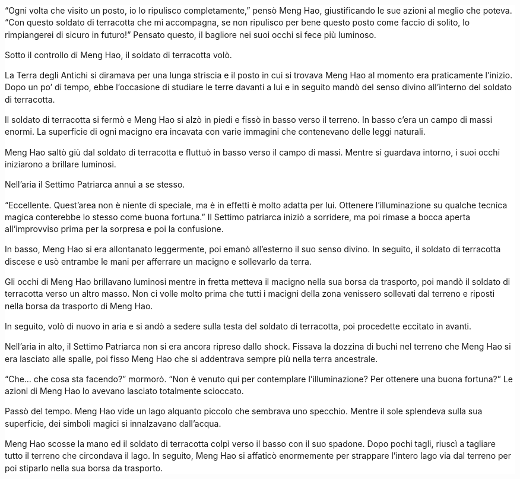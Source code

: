 
“Ogni volta che visito un posto, io lo ripulisco completamente,” pensò Meng Hao, giustificando le sue azioni al meglio che poteva. “Con questo soldato di terracotta che mi accompagna, se non ripulisco per bene questo posto come faccio di solito, lo rimpiangerei di sicuro in futuro!” Pensato questo, il bagliore nei suoi occhi si fece più luminoso.


Sotto il controllo di Meng Hao, il soldato di terracotta volò.


La Terra degli Antichi si diramava per una lunga striscia e il posto in cui si trovava Meng Hao al momento era praticamente l’inizio. Dopo un po’ di tempo, ebbe l’occasione di studiare le terre davanti a lui e in seguito mandò del senso divino all’interno del soldato di terracotta.


Il soldato di terracotta si fermò e Meng Hao si alzò in piedi e fissò in basso verso il terreno. In basso c’era un campo di massi enormi. La superficie di ogni macigno era incavata con varie immagini che contenevano delle leggi naturali.


Meng Hao saltò giù dal soldato di terracotta e fluttuò in basso verso il campo di massi. Mentre si guardava intorno, i suoi occhi iniziarono a brillare luminosi.


Nell’aria il Settimo Patriarca annuì a se stesso.    


“Eccellente. Quest’area non è niente di speciale, ma è in effetti è molto adatta per lui. Ottenere l’illuminazione su qualche tecnica magica conterebbe lo stesso come buona fortuna.” Il Settimo patriarca iniziò a sorridere, ma poi rimase a bocca aperta all’improvviso prima per la sorpresa e poi la confusione.


In basso, Meng Hao si era allontanato leggermente, poi emanò all’esterno il suo senso divino. In seguito, il soldato di terracotta discese e usò entrambe le mani per afferrare un macigno e sollevarlo da terra.


Gli occhi di Meng Hao brillavano luminosi mentre in fretta metteva il macigno nella sua borsa da trasporto, poi mandò il soldato di terracotta verso un altro masso. Non ci volle molto prima che tutti i macigni della zona venissero sollevati dal terreno e riposti nella borsa da trasporto di Meng Hao.


In seguito, volò di nuovo in aria e si andò a sedere sulla testa del soldato di terracotta, poi procedette eccitato in avanti.


Nell’aria in alto, il Settimo Patriarca non si era ancora ripreso dallo shock. Fissava la dozzina di buchi nel terreno che Meng Hao si era lasciato alle spalle, poi fisso Meng Hao che si addentrava sempre più nella terra ancestrale.


“Che… che cosa sta facendo?” mormorò. “Non è venuto qui per contemplare l’illuminazione? Per ottenere una buona fortuna?” Le azioni di Meng Hao lo avevano lasciato totalmente scioccato.


Passò del tempo. Meng Hao vide un lago alquanto piccolo che sembrava uno specchio. Mentre il sole splendeva sulla sua superficie, dei simboli magici si innalzavano dall’acqua.


Meng Hao scosse la mano ed il soldato di terracotta colpì verso il basso con il suo spadone. Dopo pochi tagli, riuscì a tagliare tutto il terreno che circondava il lago. In seguito, Meng Hao si affaticò enormemente per strappare l’intero lago via dal terreno per poi stiparlo nella sua borsa da trasporto. 
